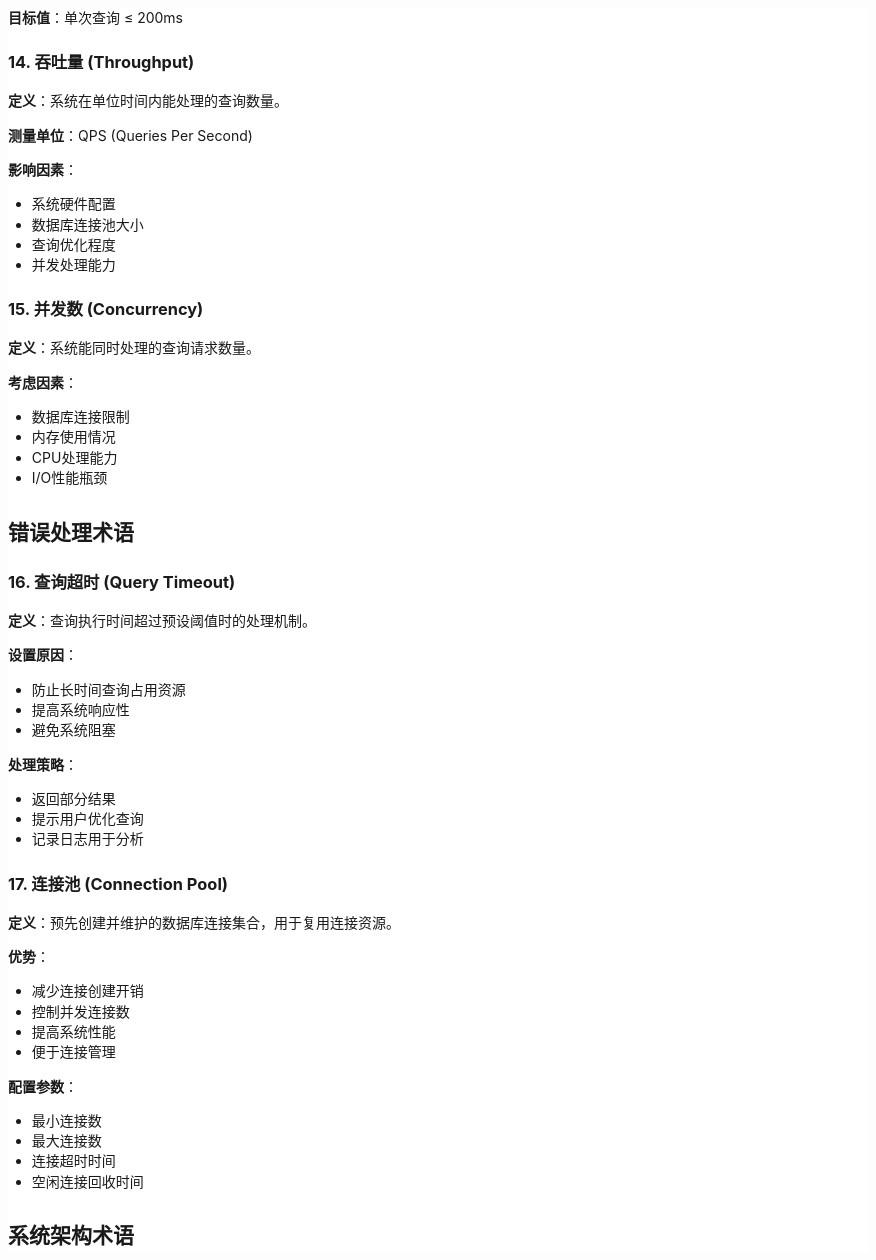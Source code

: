 **目标值**：单次查询 ≤ 200ms

### 14. 吞吐量 (Throughput)
**定义**：系统在单位时间内能处理的查询数量。

**测量单位**：QPS (Queries Per Second)

**影响因素**：
- 系统硬件配置
- 数据库连接池大小
- 查询优化程度
- 并发处理能力

### 15. 并发数 (Concurrency)
**定义**：系统能同时处理的查询请求数量。

**考虑因素**：
- 数据库连接限制
- 内存使用情况
- CPU处理能力
- I/O性能瓶颈

## 错误处理术语

### 16. 查询超时 (Query Timeout)
**定义**：查询执行时间超过预设阈值时的处理机制。

**设置原因**：
- 防止长时间查询占用资源
- 提高系统响应性
- 避免系统阻塞

**处理策略**：
- 返回部分结果
- 提示用户优化查询
- 记录日志用于分析

### 17. 连接池 (Connection Pool)
**定义**：预先创建并维护的数据库连接集合，用于复用连接资源。

**优势**：
- 减少连接创建开销
- 控制并发连接数
- 提高系统性能
- 便于连接管理

**配置参数**：
- 最小连接数
- 最大连接数
- 连接超时时间
- 空闲连接回收时间

## 系统架构术语
